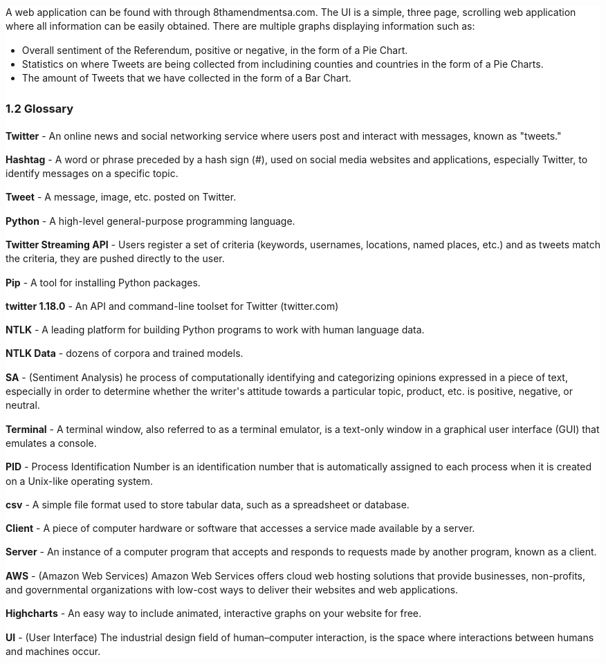 A web application can be found with through 8thamendmentsa.com. The UI is a simple, three page, scrolling web application where all information can be easily obtained. There are multiple graphs displaying information such as:



* Overall sentiment of the Referendum, positive or negative, in the form of a Pie Chart.
* Statistics on where Tweets are being collected from includining counties and countries in the form of a Pie Charts.
* The amount of Tweets that we have collected in the form of a Bar Chart.


### 1.2 Glossary

**Twitter** - An online news and social networking service where users post and interact with messages, known as "tweets."

**Hashtag** - A word or phrase preceded by a hash sign (#), used on social media websites and applications, especially Twitter, to identify messages on a specific topic.

**Tweet** - A message, image, etc. posted on Twitter.

**Python** - A high-level general-purpose programming language.

**Twitter Streaming API** - Users register a set of criteria (keywords, usernames, locations, named places, etc.) and as tweets match the criteria, they are pushed directly to the user.

**Pip** - A tool for installing Python packages.

**twitter 1.18.0** - An API and command-line toolset for Twitter (twitter.com)

**NTLK** - A leading platform for building Python programs to work with human language data.

**NTLK Data** - dozens of corpora and trained models.

**SA** - (Sentiment Analysis) he process of computationally identifying and categorizing opinions expressed in a piece of text, especially in order to determine whether the writer's attitude towards a particular topic, product, etc. is positive, negative, or neutral.

**Terminal** - A terminal window, also referred to as a terminal emulator, is a text-only window in a graphical user interface (GUI) that emulates a console.

**PID** - Process Identification Number is an identification number that is automatically assigned to each process when it is created on a Unix-like operating system.

**csv** - A simple file format used to store tabular data, such as a spreadsheet or database.

**Client** - A piece of computer hardware or software that accesses a service made available by a server. 

**Server** - An instance of a computer program that accepts and responds to requests made by another program, known as a client.

**AWS** - (Amazon Web Services) Amazon Web Services offers cloud web hosting solutions that provide businesses, non-profits, and governmental organizations with low-cost ways to deliver their websites and web applications.

**Highcharts** - An easy way to include animated, interactive graphs on your website for free.

**UI** - (User Interface) The industrial design field of human–computer interaction, is the space where interactions between humans and machines occur.
